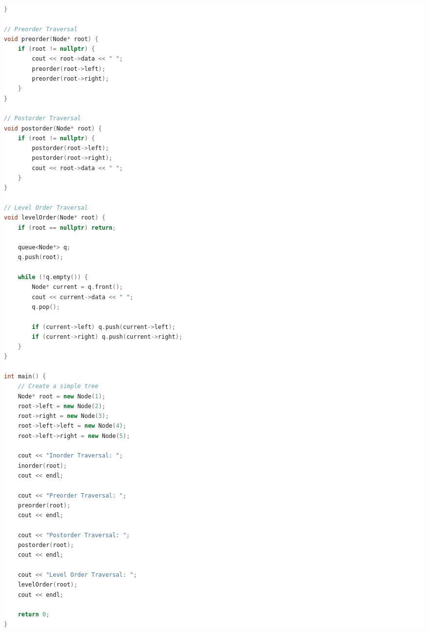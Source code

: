 ```cpp
}

// Preorder Traversal
void preorder(Node* root) {
    if (root != nullptr) {
        cout << root->data << " ";
        preorder(root->left);
        preorder(root->right);
    }
}

// Postorder Traversal
void postorder(Node* root) {
    if (root != nullptr) {
        postorder(root->left);
        postorder(root->right);
        cout << root->data << " ";
    }
}

// Level Order Traversal
void levelOrder(Node* root) {
    if (root == nullptr) return;
    
    queue<Node*> q;
    q.push(root);
    
    while (!q.empty()) {
        Node* current = q.front();
        cout << current->data << " ";
        q.pop();
        
        if (current->left) q.push(current->left);
        if (current->right) q.push(current->right);
    }
}

int main() {
    // Create a simple tree
    Node* root = new Node(1);
    root->left = new Node(2);
    root->right = new Node(3);
    root->left->left = new Node(4);
    root->left->right = new Node(5);
    
    cout << "Inorder Traversal: ";
    inorder(root);
    cout << endl;

    cout << "Preorder Traversal: ";
    preorder(root);
    cout << endl;

    cout << "Postorder Traversal: ";
    postorder(root);
    cout << endl;

    cout << "Level Order Traversal: ";
    levelOrder(root);
    cout << endl;

    return 0;
}
```